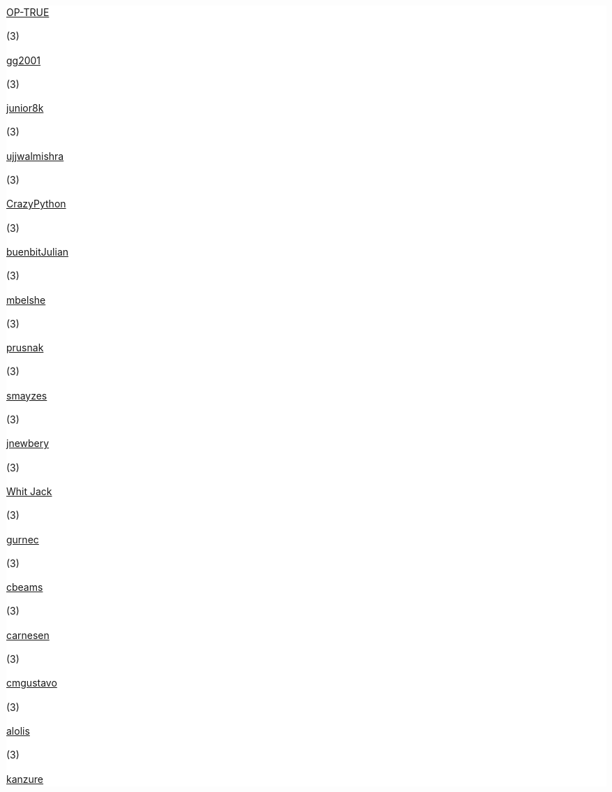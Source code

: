 [OP-TRUE](https://github.com/OP-TRUE)

(3)

[gg2001](https://github.com/gg2001)

(3)

[junior8k](https://github.com/junior8k)

(3)

[ujjwalmishra](https://github.com/ujjwalmishra)

(3)

[CrazyPython](https://github.com/CrazyPython)

(3)

[buenbitJulian](https://github.com/buenbitJulian)

(3)

[mbelshe](https://github.com/mbelshe)

(3)

[prusnak](https://github.com/prusnak)

(3)

[smayzes](https://github.com/smayzes)

(3)

[jnewbery](https://github.com/jnewbery)

(3)

[Whit Jack](https://github.com/whitj00)

(3)

[gurnec](https://github.com/gurnec)

(3)

[cbeams](https://github.com/cbeams)

(3)

[carnesen](https://github.com/carnesen)

(3)

[cmgustavo](https://github.com/cmgustavo)

(3)

[alolis](https://github.com/alolis)

(3)

[kanzure](https://github.com/kanzure)
